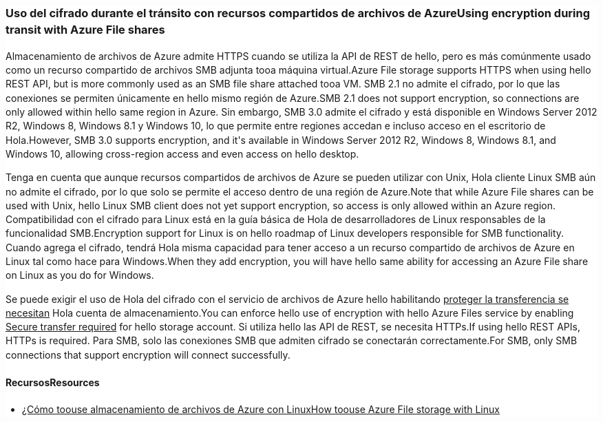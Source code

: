 ### <a name="using-encryption-during-transit-with-azure-file-shares"></a><span data-ttu-id="529e8-363">Uso del cifrado durante el tránsito con recursos compartidos de archivos de Azure</span><span class="sxs-lookup"><span data-stu-id="529e8-363">Using encryption during transit with Azure File shares</span></span>
<span data-ttu-id="529e8-364">Almacenamiento de archivos de Azure admite HTTPS cuando se utiliza la API de REST de hello, pero es más comúnmente usado como un recurso compartido de archivos SMB adjunta tooa máquina virtual.</span><span class="sxs-lookup"><span data-stu-id="529e8-364">Azure File storage supports HTTPS when using hello REST API, but is more commonly used as an SMB file share attached tooa VM.</span></span> <span data-ttu-id="529e8-365">SMB 2.1 no admite el cifrado, por lo que las conexiones se permiten únicamente en hello mismo región de Azure.</span><span class="sxs-lookup"><span data-stu-id="529e8-365">SMB 2.1 does not support encryption, so connections are only allowed within hello same region in Azure.</span></span> <span data-ttu-id="529e8-366">Sin embargo, SMB 3.0 admite el cifrado y está disponible en Windows Server 2012 R2, Windows 8, Windows 8.1 y Windows 10, lo que permite entre regiones accedan e incluso acceso en el escritorio de Hola.</span><span class="sxs-lookup"><span data-stu-id="529e8-366">However, SMB 3.0 supports encryption, and it's available in Windows Server 2012 R2, Windows 8, Windows 8.1, and Windows 10, allowing cross-region access and even access on hello desktop.</span></span>

<span data-ttu-id="529e8-367">Tenga en cuenta que aunque recursos compartidos de archivos de Azure se pueden utilizar con Unix, Hola cliente Linux SMB aún no admite el cifrado, por lo que solo se permite el acceso dentro de una región de Azure.</span><span class="sxs-lookup"><span data-stu-id="529e8-367">Note that while Azure File shares can be used with Unix, hello Linux SMB client does not yet support encryption, so access is only allowed within an Azure region.</span></span> <span data-ttu-id="529e8-368">Compatibilidad con el cifrado para Linux está en la guía básica de Hola de desarrolladores de Linux responsables de la funcionalidad SMB.</span><span class="sxs-lookup"><span data-stu-id="529e8-368">Encryption support for Linux is on hello roadmap of Linux developers responsible for SMB functionality.</span></span> <span data-ttu-id="529e8-369">Cuando agrega el cifrado, tendrá Hola misma capacidad para tener acceso a un recurso compartido de archivos de Azure en Linux tal como hace para Windows.</span><span class="sxs-lookup"><span data-stu-id="529e8-369">When they add encryption, you will have hello same ability for accessing an Azure File share on Linux as you do for Windows.</span></span>

<span data-ttu-id="529e8-370">Se puede exigir el uso de Hola del cifrado con el servicio de archivos de Azure hello habilitando [proteger la transferencia se necesitan](storage-require-secure-transfer.md) Hola cuenta de almacenamiento.</span><span class="sxs-lookup"><span data-stu-id="529e8-370">You can enforce hello use of encryption with hello Azure Files service by enabling [Secure transfer required](storage-require-secure-transfer.md) for hello storage account.</span></span> <span data-ttu-id="529e8-371">Si utiliza hello las API de REST, se necesita HTTPs.</span><span class="sxs-lookup"><span data-stu-id="529e8-371">If using hello REST APIs, HTTPs is required.</span></span> <span data-ttu-id="529e8-372">Para SMB, solo las conexiones SMB que admiten cifrado se conectarán correctamente.</span><span class="sxs-lookup"><span data-stu-id="529e8-372">For SMB, only SMB connections that support encryption will connect successfully.</span></span>

#### <a name="resources"></a><span data-ttu-id="529e8-373">Recursos</span><span class="sxs-lookup"><span data-stu-id="529e8-373">Resources</span></span>
* [<span data-ttu-id="529e8-374">¿Cómo toouse almacenamiento de archivos de Azure con Linux</span><span class="sxs-lookup"><span data-stu-id="529e8-374">How toouse Azure File storage with Linux</span></span>](storage-how-to-use-files-linux.md)
